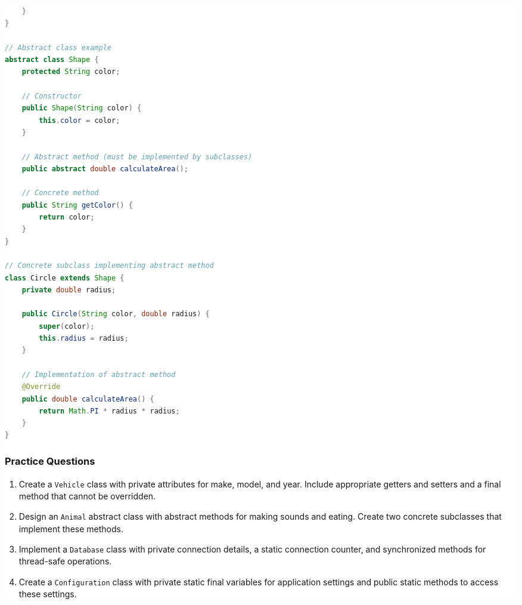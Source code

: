 ```java
    }
}

// Abstract class example
abstract class Shape {
    protected String color;
    
    // Constructor
    public Shape(String color) {
        this.color = color;
    }
    
    // Abstract method (must be implemented by subclasses)
    public abstract double calculateArea();
    
    // Concrete method
    public String getColor() {
        return color;
    }
}

// Concrete subclass implementing abstract method
class Circle extends Shape {
    private double radius;
    
    public Circle(String color, double radius) {
        super(color);
        this.radius = radius;
    }
    
    // Implementation of abstract method
    @Override
    public double calculateArea() {
        return Math.PI * radius * radius;
    }
}
```

### Practice Questions

1. Create a `Vehicle` class with private attributes for make, model, and year. Include appropriate getters and setters and a final method that cannot be overridden.

2. Design an `Animal` abstract class with abstract methods for making sounds and eating. Create two concrete subclasses that implement these methods.

3. Implement a `Database` class with private connection details, a static connection counter, and synchronized methods for thread-safe operations.

4. Create a `Configuration` class with private static final variables for application settings and public static methods to access these settings.
